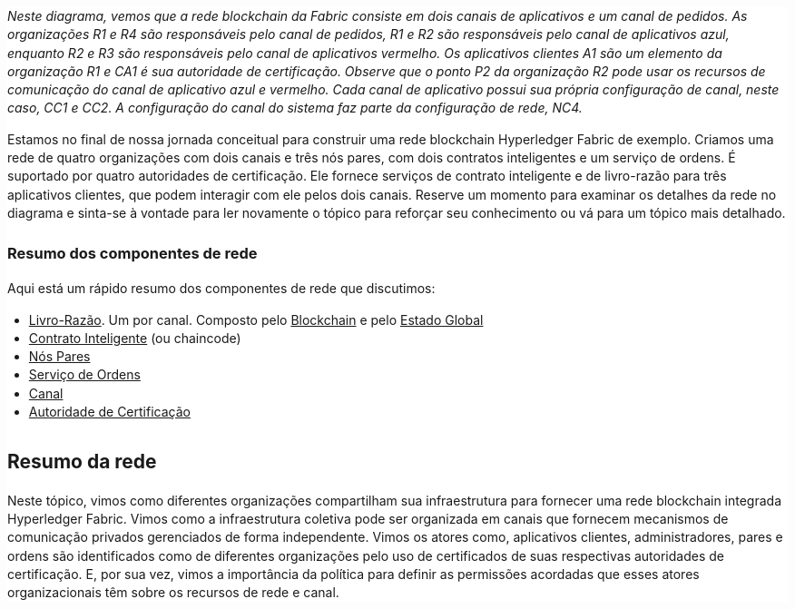 *Neste diagrama, vemos que a rede blockchain da Fabric consiste em dois canais 
de aplicativos e um canal de pedidos. As organizações R1 e R4 são responsáveis 
pelo canal de pedidos, R1 e R2 são responsáveis pelo canal de aplicativos azul, 
enquanto R2 e R3 são responsáveis pelo canal de aplicativos vermelho. Os 
aplicativos clientes A1 são um elemento da organização R1 e CA1 é sua autoridade
de certificação. Observe que o ponto P2 da organização R2 pode usar os recursos 
de comunicação do canal de aplicativo azul e vermelho. Cada canal de aplicativo 
possui sua própria configuração de canal, neste caso, CC1 e CC2. A configuração 
do canal do sistema faz parte da configuração de rede, NC4.*

Estamos no final de nossa jornada conceitual para construir uma rede blockchain
Hyperledger Fabric de exemplo. Criamos uma rede de quatro organizações com dois 
canais e três nós pares, com dois contratos inteligentes e um serviço de ordens. 
É suportado por quatro autoridades de certificação. Ele fornece serviços de 
contrato inteligente e de livro-razão para três aplicativos clientes, que podem 
interagir com ele pelos dois canais. Reserve um momento para examinar os detalhes 
da rede no diagrama e sinta-se à vontade para ler novamente o tópico para reforçar
seu conhecimento ou vá para um tópico mais detalhado.

### Resumo dos componentes de rede

Aqui está um rápido resumo dos componentes de rede que discutimos:

* [Livro-Razão](../glossary.html#livro-razao). Um por canal. Composto pelo
  [Blockchain](../glossary.html#bloco) e pelo
  [Estado Global](../glossary.html#estado-global)
* [Contrato Inteligente](../glossary.html#contrato-inteligente) (ou chaincode)
* [Nós Pares](../glossary.html#par)
* [Serviço de Ordens](../glossary.html#servico-de-ordem)
* [Canal](../glossary.html#canal)
* [Autoridade de Certificação](../glossary.html#fabric-ca)

## Resumo da rede

Neste tópico, vimos como diferentes organizações compartilham sua infraestrutura 
para fornecer uma rede blockchain integrada Hyperledger Fabric. Vimos como a 
infraestrutura coletiva pode ser organizada em canais que fornecem mecanismos de
comunicação privados gerenciados de forma independente. Vimos os atores como, 
aplicativos clientes, administradores, pares e ordens são identificados como de
diferentes organizações pelo uso de certificados de suas respectivas autoridades 
de certificação. E, por sua vez, vimos a importância da política para definir as
permissões acordadas que esses atores organizacionais têm sobre os recursos de 
rede e canal.
